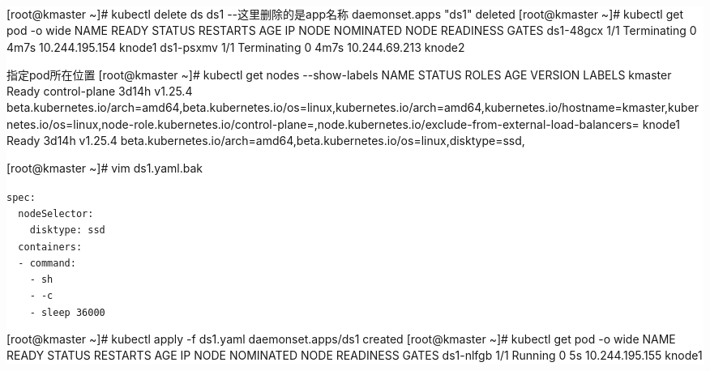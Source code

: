 [root@kmaster ~]# kubectl delete ds ds1  --这里删除的是app名称 
daemonset.apps "ds1" deleted
[root@kmaster ~]# kubectl get pod -o wide
NAME        READY   STATUS        RESTARTS   AGE    IP               NODE     NOMINATED NODE   READINESS GATES
ds1-48gcx   1/1     Terminating   0          4m7s   10.244.195.154   knode1   <none>           <none>
ds1-psxmv   1/1     Terminating   0          4m7s   10.244.69.213    knode2   <none>           <none>

指定pod所在位置
[root@kmaster ~]# kubectl get nodes --show-labels 
NAME      STATUS   ROLES           AGE     VERSION   LABELS
kmaster   Ready    control-plane   3d14h   v1.25.4   beta.kubernetes.io/arch=amd64,beta.kubernetes.io/os=linux,kubernetes.io/arch=amd64,kubernetes.io/hostname=kmaster,kubernetes.io/os=linux,node-role.kubernetes.io/control-plane=,node.kubernetes.io/exclude-from-external-load-balancers=
knode1    Ready    <none>          3d14h   v1.25.4   beta.kubernetes.io/arch=amd64,beta.kubernetes.io/os=linux,disktype=ssd,

[root@kmaster ~]# vim ds1.yaml.bak 


    spec:
      nodeSelector:
        disktype: ssd
      containers:
      - command:
        - sh
        - -c
        - sleep 36000

[root@kmaster ~]# kubectl apply -f ds1.yaml 
daemonset.apps/ds1 created
[root@kmaster ~]# kubectl get pod -o wide
NAME        READY   STATUS    RESTARTS   AGE   IP               NODE     NOMINATED NODE   READINESS GATES
ds1-nlfgb   1/1     Running   0          5s    10.244.195.155   knode1   <none>           <none>
